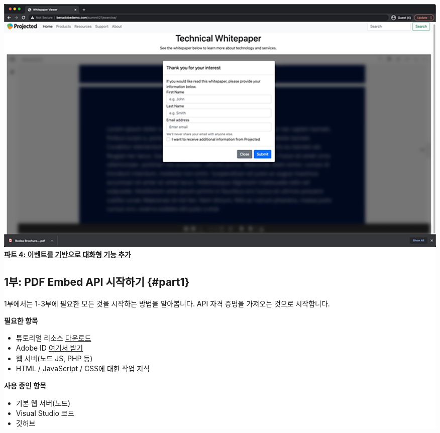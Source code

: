   <td>
   <a href="controlpdfexperience.md#part4">
      <img alt="제4부: 이벤트를 기반으로 인터랙티브 요소 추가" src="assets/ControlPDFPart4_thumb.png" />
   </a>
    <div>
    <a href="controlpdfexperience.md#part4"><strong>파트 4: 이벤트를 기반으로 대화형 기능 추가</strong></a>
    </div>
  </td>
</tr>
</table>

## 1부: PDF Embed API 시작하기 {#part1}

1부에서는 1-3부에 필요한 모든 것을 시작하는 방법을 알아봅니다. API 자격 증명을 가져오는 것으로 시작합니다.

**필요한 항목**

* 튜토리얼 리소스 [다운로드](https://github.com/benvanderberg/adobe-pdf-embed-api-tutorial)
* Adobe ID [여기서 받기](https://account.adobe.com/ko/)
* 웹 서버(노드 JS, PHP 등)
* HTML / JavaScript / CSS에 대한 작업 지식

**사용 중인 항목**

* 기본 웹 서버(노드)
* Visual Studio 코드
* 깃허브
